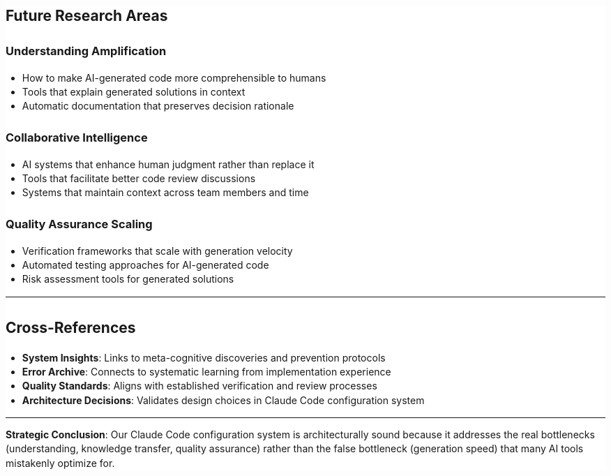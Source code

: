 ## **Future Research Areas**

### **Understanding Amplification**

- How to make AI-generated code more comprehensible to humans
- Tools that explain generated solutions in context
- Automatic documentation that preserves decision rationale

### **Collaborative Intelligence**  

- AI systems that enhance human judgment rather than replace it
- Tools that facilitate better code review discussions
- Systems that maintain context across team members and time

### **Quality Assurance Scaling**

- Verification frameworks that scale with generation velocity
- Automated testing approaches for AI-generated code  
- Risk assessment tools for generated solutions

---

## **Cross-References**

- **System Insights**: Links to meta-cognitive discoveries and prevention protocols
- **Error Archive**: Connects to systematic learning from implementation experience  
- **Quality Standards**: Aligns with established verification and review processes
- **Architecture Decisions**: Validates design choices in Claude Code configuration system

---

**Strategic Conclusion**: Our Claude Code configuration system is architecturally sound because it addresses the real bottlenecks (understanding, knowledge transfer, quality assurance) rather than the false bottleneck (generation speed) that many AI tools mistakenly optimize for.
